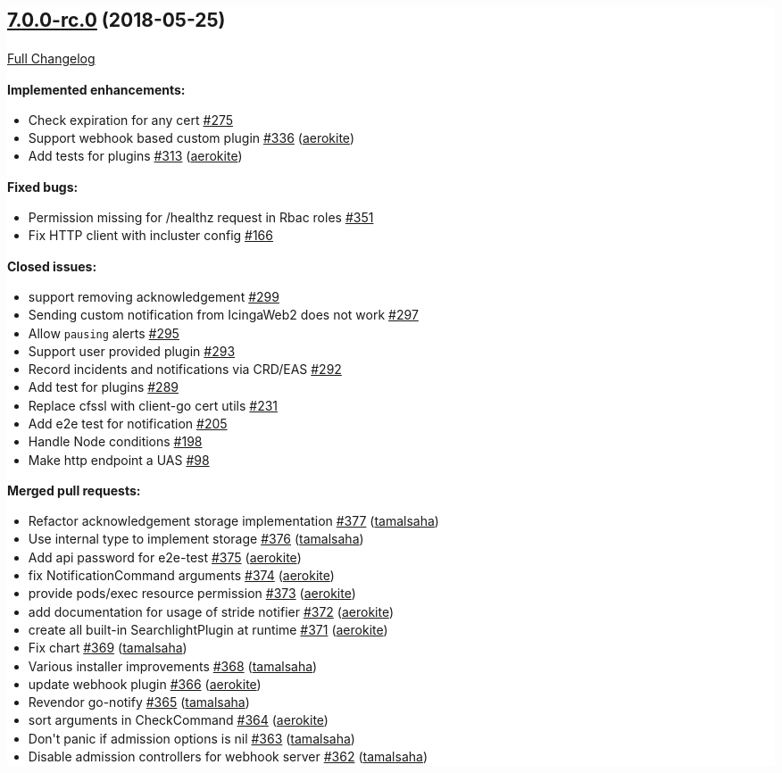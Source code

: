 ## [7.0.0-rc.0](https://github.com/searchlight/searchlight/tree/7.0.0-rc.0) (2018-05-25)
[Full Changelog](https://github.com/searchlight/searchlight/compare/5.1.1...7.0.0-rc.0)

**Implemented enhancements:**

- Check expiration for any cert [\#275](https://github.com/searchlight/searchlight/issues/275)
- Support webhook based custom plugin [\#336](https://github.com/searchlight/searchlight/pull/336) ([aerokite](https://github.com/aerokite))
- Add tests for plugins [\#313](https://github.com/searchlight/searchlight/pull/313) ([aerokite](https://github.com/aerokite))

**Fixed bugs:**

- Permission missing for /healthz request in Rbac roles [\#351](https://github.com/searchlight/searchlight/issues/351)
- Fix HTTP client with incluster config [\#166](https://github.com/searchlight/searchlight/issues/166)

**Closed issues:**

- support removing acknowledgement [\#299](https://github.com/searchlight/searchlight/issues/299)
- Sending custom notification from IcingaWeb2 does not work [\#297](https://github.com/searchlight/searchlight/issues/297)
- Allow `pausing` alerts [\#295](https://github.com/searchlight/searchlight/issues/295)
- Support user provided plugin [\#293](https://github.com/searchlight/searchlight/issues/293)
- Record incidents and notifications via CRD/EAS [\#292](https://github.com/searchlight/searchlight/issues/292)
- Add test for plugins [\#289](https://github.com/searchlight/searchlight/issues/289)
- Replace cfssl with client-go cert utils [\#231](https://github.com/searchlight/searchlight/issues/231)
- Add e2e test for notification [\#205](https://github.com/searchlight/searchlight/issues/205)
- Handle Node conditions [\#198](https://github.com/searchlight/searchlight/issues/198)
- Make http endpoint a UAS [\#98](https://github.com/searchlight/searchlight/issues/98)

**Merged pull requests:**

- Refactor acknowledgement storage implementation [\#377](https://github.com/searchlight/searchlight/pull/377) ([tamalsaha](https://github.com/tamalsaha))
- Use internal type to implement storage [\#376](https://github.com/searchlight/searchlight/pull/376) ([tamalsaha](https://github.com/tamalsaha))
- Add api password for e2e-test [\#375](https://github.com/searchlight/searchlight/pull/375) ([aerokite](https://github.com/aerokite))
- fix NotificationCommand arguments [\#374](https://github.com/searchlight/searchlight/pull/374) ([aerokite](https://github.com/aerokite))
- provide pods/exec resource permission [\#373](https://github.com/searchlight/searchlight/pull/373) ([aerokite](https://github.com/aerokite))
- add documentation for usage of stride notifier [\#372](https://github.com/searchlight/searchlight/pull/372) ([aerokite](https://github.com/aerokite))
- create all built-in SearchlightPlugin at runtime [\#371](https://github.com/searchlight/searchlight/pull/371) ([aerokite](https://github.com/aerokite))
- Fix chart [\#369](https://github.com/searchlight/searchlight/pull/369) ([tamalsaha](https://github.com/tamalsaha))
- Various installer improvements [\#368](https://github.com/searchlight/searchlight/pull/368) ([tamalsaha](https://github.com/tamalsaha))
- update webhook plugin [\#366](https://github.com/searchlight/searchlight/pull/366) ([aerokite](https://github.com/aerokite))
- Revendor go-notify [\#365](https://github.com/searchlight/searchlight/pull/365) ([tamalsaha](https://github.com/tamalsaha))
- sort arguments in CheckCommand [\#364](https://github.com/searchlight/searchlight/pull/364) ([aerokite](https://github.com/aerokite))
- Don't panic if admission options is nil [\#363](https://github.com/searchlight/searchlight/pull/363) ([tamalsaha](https://github.com/tamalsaha))
- Disable admission controllers for webhook server [\#362](https://github.com/searchlight/searchlight/pull/362) ([tamalsaha](https://github.com/tamalsaha))
